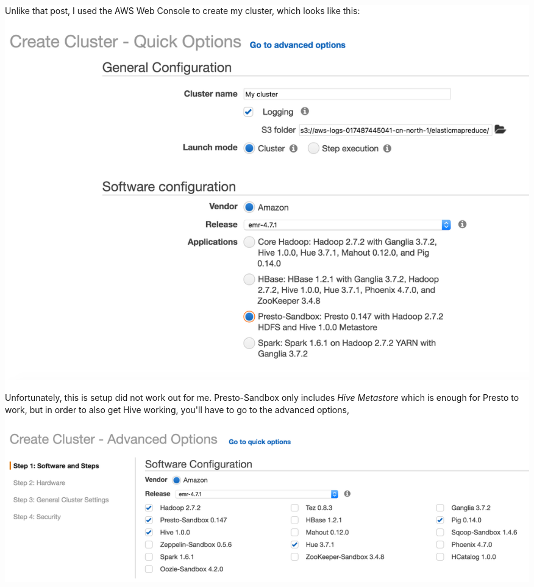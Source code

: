 Unlike that post, I used the AWS Web Console to create my cluster, which looks like this:

![AWS EMR Console](/assets/aws_emr_console.png)

Unfortunately, this is setup did not work out for me. Presto-Sandbox only includes *Hive Metastore* which is enough for Presto to work, but in order to also get Hive working, you'll have to go to the advanced options,

![AWS EMR Console Advanced](/assets/aws_emr_console_advanced.png)
